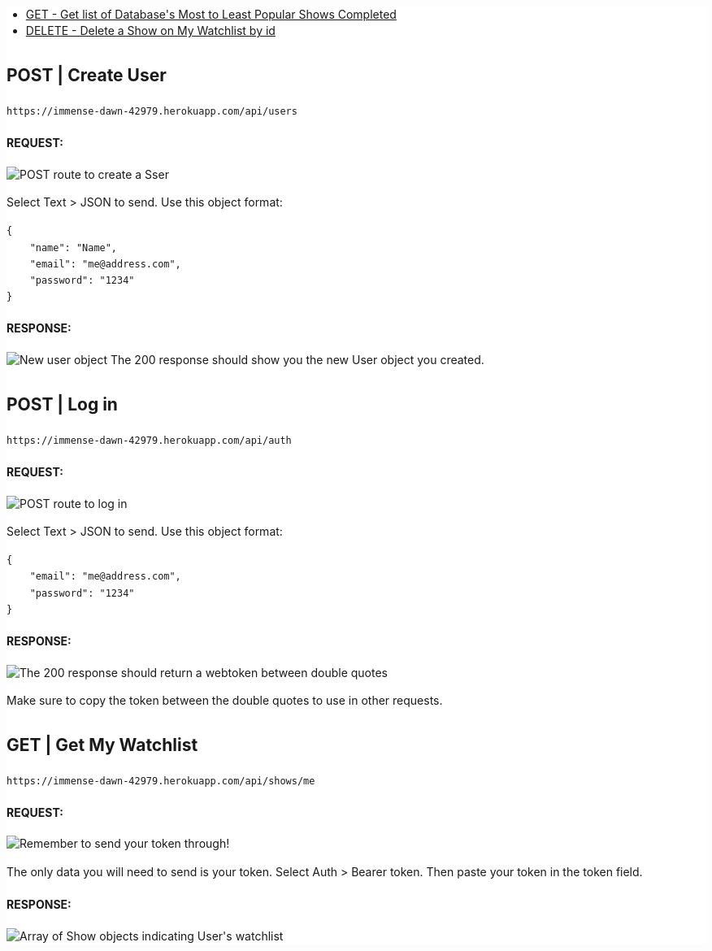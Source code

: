 * [GET - Get list of Database's Most to Least Popular Shows Completed](#get--get-popular-shows-completed)
* [DELETE - Delete a Show on My Watchlist by id](#delete--delete-show-on-watchlist)

## POST | Create User
`https://immense-dawn-42979.herokuapp.com/api/users`
#### REQUEST: 
![POST route to create a Sser](./assets/POST_users.png)

Select Text > JSON to send. Use this object format:
```
{
	"name": "Name",
	"email": "me@address.com",
	"password": "1234"
}
````
#### RESPONSE:
![New user object](./assets/POST_users_res.png)
The 200 response should show you the new User object you created.
## POST | Log in
`https://immense-dawn-42979.herokuapp.com/api/auth`
#### REQUEST:
![POST route to log in](./assets/POST_auth.png)

Select Text > JSON to send. Use this object format:
```
{
	"email": "me@address.com",
	"password": "1234"
}
````
#### RESPONSE:
![The 200 response should return a webtoken between double quotes](./assets/RES_token.png)

Make sure to copy the token between the double quotes to use in other requests.

## GET | Get My Watchlist
`https://immense-dawn-42979.herokuapp.com/api/shows/me`
#### REQUEST: 
![Remember to send your token through!](./assets/GET_shows_me.png)

The only data you will need to send is your token. 
Select Auth > Bearer token. Then paste your token in the token field.
#### RESPONSE:
![Array of Show objects indicating User's watchlist](./assets/GET_shows_me_res.png)

